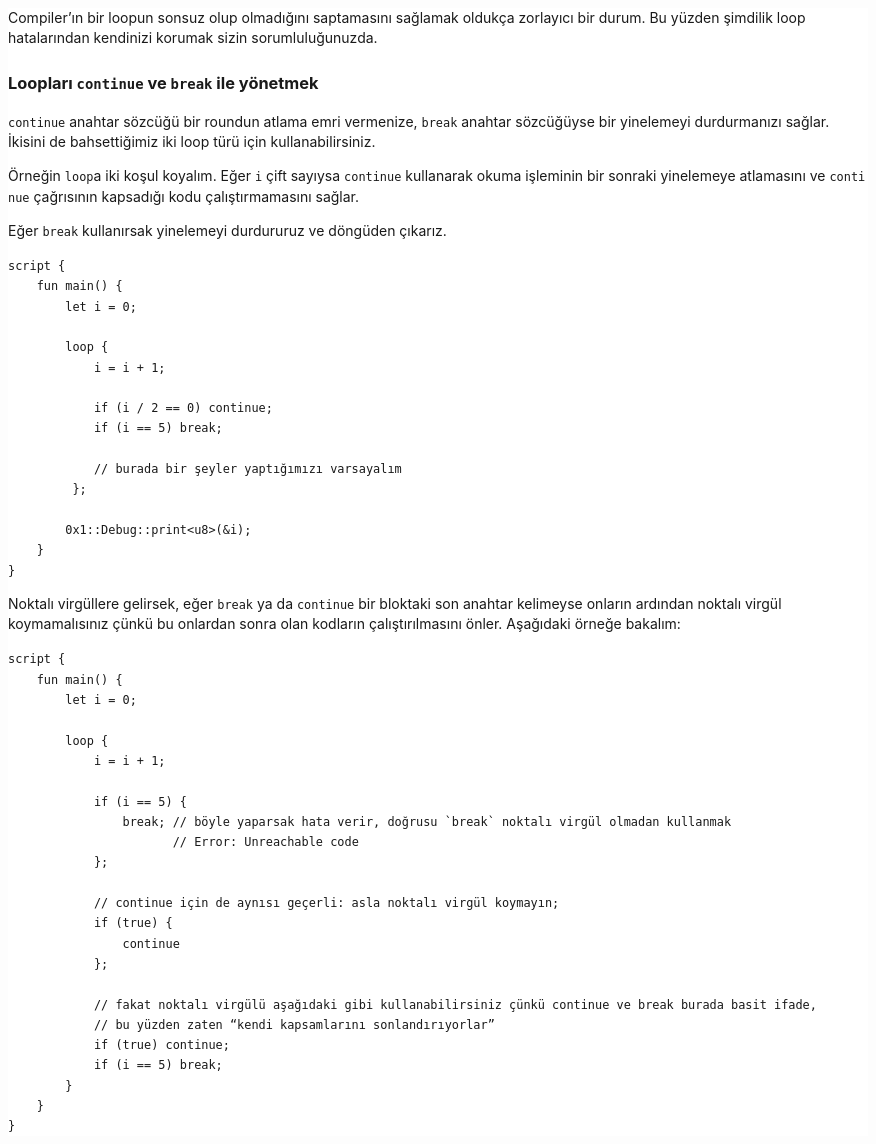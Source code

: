 Compiler’ın bir loopun sonsuz olup olmadığını saptamasını sağlamak oldukça zorlayıcı bir durum. Bu yüzden şimdilik loop hatalarından kendinizi korumak sizin sorumluluğunuzda.

### Loopları `continue` ve `break` ile yönetmek

`continue` anahtar sözcüğü bir roundun atlama emri vermenize, `break` anahtar sözcüğüyse bir yinelemeyi durdurmanızı sağlar. İkisini de bahsettiğimiz iki loop türü için kullanabilirsiniz.

Örneğin `loop`a iki koşul koyalım. Eğer `i` çift sayıysa `continue` kullanarak okuma işleminin bir sonraki yinelemeye atlamasını ve `continue` çağrısının kapsadığı kodu çalıştırmamasını sağlar.

Eğer `break` kullanırsak yinelemeyi durdururuz ve döngüden çıkarız.

```Move
script {
    fun main() {
        let i = 0;

        loop {
            i = i + 1;

            if (i / 2 == 0) continue;
            if (i == 5) break;

            // burada bir şeyler yaptığımızı varsayalım
         };

        0x1::Debug::print<u8>(&i);
    }
}
```

Noktalı virgüllere gelirsek, eğer `break` ya da `continue` bir bloktaki son anahtar kelimeyse onların ardından noktalı virgül koymamalısınız çünkü bu onlardan sonra olan kodların çalıştırılmasını önler. Aşağıdaki örneğe bakalım:

```Move
script {
    fun main() {
        let i = 0;

        loop {
            i = i + 1;

            if (i == 5) {
                break; // böyle yaparsak hata verir, doğrusu `break` noktalı virgül olmadan kullanmak
                       // Error: Unreachable code
            };

            // continue için de aynısı geçerli: asla noktalı virgül koymayın;
            if (true) {
                continue
            };

            // fakat noktalı virgülü aşağıdaki gibi kullanabilirsiniz çünkü continue ve break burada basit ifade, 
            // bu yüzden zaten “kendi kapsamlarını sonlandırıyorlar” 
            if (true) continue;
            if (i == 5) break;
        }
    }
}
```
